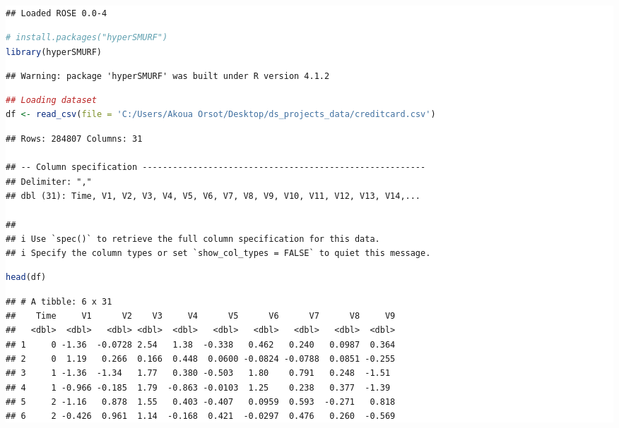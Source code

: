     ## Loaded ROSE 0.0-4

``` r
# install.packages("hyperSMURF")
library(hyperSMURF)
```

    ## Warning: package 'hyperSMURF' was built under R version 4.1.2

``` r
## Loading dataset
df <- read_csv(file = 'C:/Users/Akoua Orsot/Desktop/ds_projects_data/creditcard.csv')
```

    ## Rows: 284807 Columns: 31

    ## -- Column specification --------------------------------------------------------
    ## Delimiter: ","
    ## dbl (31): Time, V1, V2, V3, V4, V5, V6, V7, V8, V9, V10, V11, V12, V13, V14,...

    ## 
    ## i Use `spec()` to retrieve the full column specification for this data.
    ## i Specify the column types or set `show_col_types = FALSE` to quiet this message.

``` r
head(df)
```

    ## # A tibble: 6 x 31
    ##    Time     V1      V2    V3     V4      V5      V6      V7      V8     V9
    ##   <dbl>  <dbl>   <dbl> <dbl>  <dbl>   <dbl>   <dbl>   <dbl>   <dbl>  <dbl>
    ## 1     0 -1.36  -0.0728 2.54   1.38  -0.338   0.462   0.240   0.0987  0.364
    ## 2     0  1.19   0.266  0.166  0.448  0.0600 -0.0824 -0.0788  0.0851 -0.255
    ## 3     1 -1.36  -1.34   1.77   0.380 -0.503   1.80    0.791   0.248  -1.51 
    ## 4     1 -0.966 -0.185  1.79  -0.863 -0.0103  1.25    0.238   0.377  -1.39 
    ## 5     2 -1.16   0.878  1.55   0.403 -0.407   0.0959  0.593  -0.271   0.818
    ## 6     2 -0.426  0.961  1.14  -0.168  0.421  -0.0297  0.476   0.260  -0.569